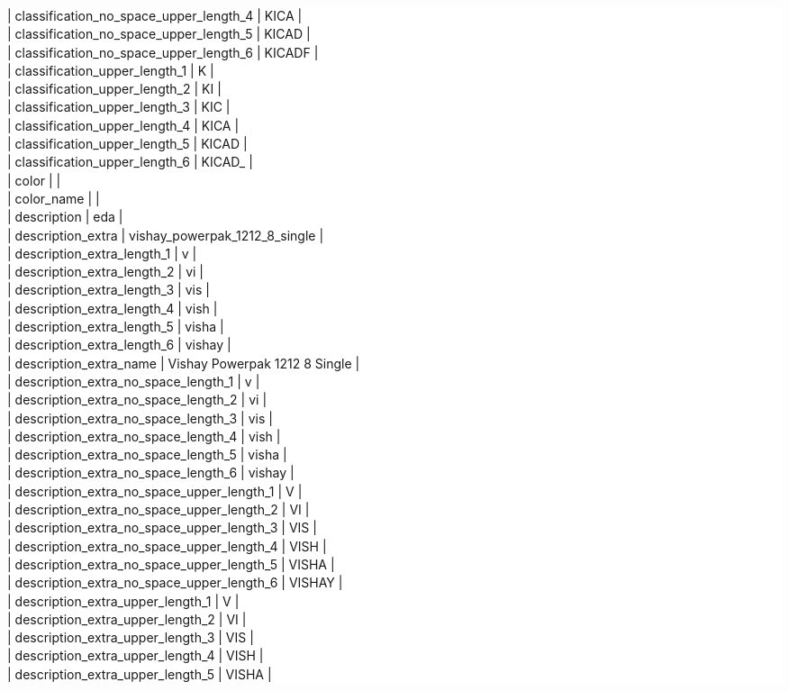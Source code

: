 | classification_no_space_upper_length_4 | KICA |  
| classification_no_space_upper_length_5 | KICAD |  
| classification_no_space_upper_length_6 | KICADF |  
| classification_upper_length_1 | K |  
| classification_upper_length_2 | KI |  
| classification_upper_length_3 | KIC |  
| classification_upper_length_4 | KICA |  
| classification_upper_length_5 | KICAD |  
| classification_upper_length_6 | KICAD_ |  
| color |  |  
| color_name |  |  
| description | eda |  
| description_extra | vishay_powerpak_1212_8_single |  
| description_extra_length_1 | v |  
| description_extra_length_2 | vi |  
| description_extra_length_3 | vis |  
| description_extra_length_4 | vish |  
| description_extra_length_5 | visha |  
| description_extra_length_6 | vishay |  
| description_extra_name | Vishay Powerpak 1212 8 Single |  
| description_extra_no_space_length_1 | v |  
| description_extra_no_space_length_2 | vi |  
| description_extra_no_space_length_3 | vis |  
| description_extra_no_space_length_4 | vish |  
| description_extra_no_space_length_5 | visha |  
| description_extra_no_space_length_6 | vishay |  
| description_extra_no_space_upper_length_1 | V |  
| description_extra_no_space_upper_length_2 | VI |  
| description_extra_no_space_upper_length_3 | VIS |  
| description_extra_no_space_upper_length_4 | VISH |  
| description_extra_no_space_upper_length_5 | VISHA |  
| description_extra_no_space_upper_length_6 | VISHAY |  
| description_extra_upper_length_1 | V |  
| description_extra_upper_length_2 | VI |  
| description_extra_upper_length_3 | VIS |  
| description_extra_upper_length_4 | VISH |  
| description_extra_upper_length_5 | VISHA |  